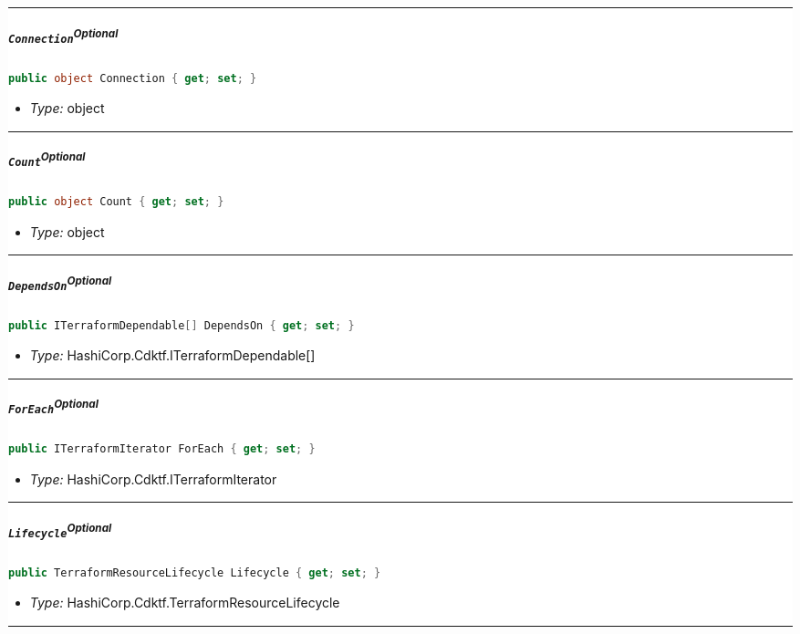 
---

##### `Connection`<sup>Optional</sup> <a name="Connection" id="@cdktf/provider-okta.dataOktaBehavior.DataOktaBehaviorConfig.property.connection"></a>

```csharp
public object Connection { get; set; }
```

- *Type:* object

---

##### `Count`<sup>Optional</sup> <a name="Count" id="@cdktf/provider-okta.dataOktaBehavior.DataOktaBehaviorConfig.property.count"></a>

```csharp
public object Count { get; set; }
```

- *Type:* object

---

##### `DependsOn`<sup>Optional</sup> <a name="DependsOn" id="@cdktf/provider-okta.dataOktaBehavior.DataOktaBehaviorConfig.property.dependsOn"></a>

```csharp
public ITerraformDependable[] DependsOn { get; set; }
```

- *Type:* HashiCorp.Cdktf.ITerraformDependable[]

---

##### `ForEach`<sup>Optional</sup> <a name="ForEach" id="@cdktf/provider-okta.dataOktaBehavior.DataOktaBehaviorConfig.property.forEach"></a>

```csharp
public ITerraformIterator ForEach { get; set; }
```

- *Type:* HashiCorp.Cdktf.ITerraformIterator

---

##### `Lifecycle`<sup>Optional</sup> <a name="Lifecycle" id="@cdktf/provider-okta.dataOktaBehavior.DataOktaBehaviorConfig.property.lifecycle"></a>

```csharp
public TerraformResourceLifecycle Lifecycle { get; set; }
```

- *Type:* HashiCorp.Cdktf.TerraformResourceLifecycle

---